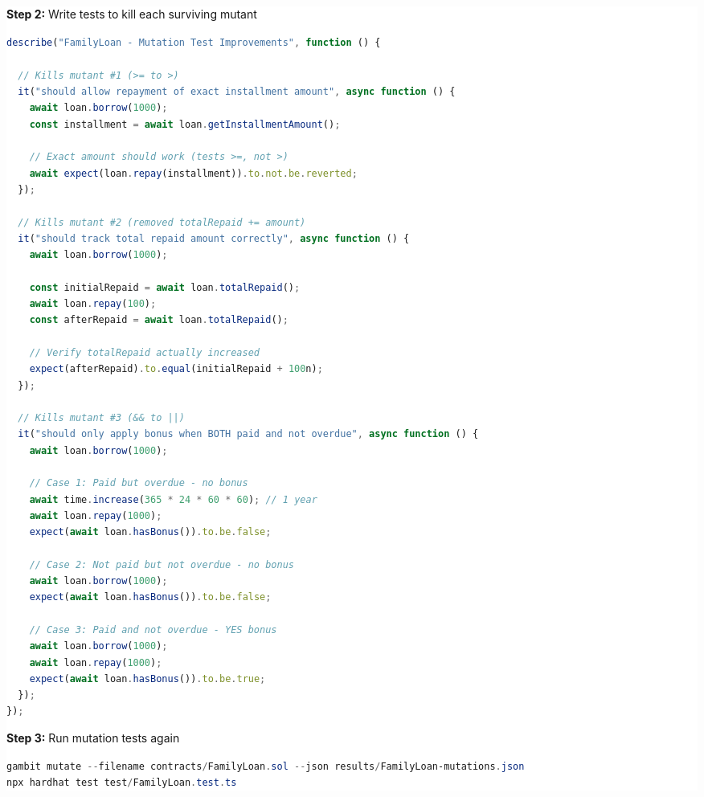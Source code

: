 **Step 2:** Write tests to kill each surviving mutant

```typescript
describe("FamilyLoan - Mutation Test Improvements", function () {

  // Kills mutant #1 (>= to >)
  it("should allow repayment of exact installment amount", async function () {
    await loan.borrow(1000);
    const installment = await loan.getInstallmentAmount();

    // Exact amount should work (tests >=, not >)
    await expect(loan.repay(installment)).to.not.be.reverted;
  });

  // Kills mutant #2 (removed totalRepaid += amount)
  it("should track total repaid amount correctly", async function () {
    await loan.borrow(1000);

    const initialRepaid = await loan.totalRepaid();
    await loan.repay(100);
    const afterRepaid = await loan.totalRepaid();

    // Verify totalRepaid actually increased
    expect(afterRepaid).to.equal(initialRepaid + 100n);
  });

  // Kills mutant #3 (&& to ||)
  it("should only apply bonus when BOTH paid and not overdue", async function () {
    await loan.borrow(1000);

    // Case 1: Paid but overdue - no bonus
    await time.increase(365 * 24 * 60 * 60); // 1 year
    await loan.repay(1000);
    expect(await loan.hasBonus()).to.be.false;

    // Case 2: Not paid but not overdue - no bonus
    await loan.borrow(1000);
    expect(await loan.hasBonus()).to.be.false;

    // Case 3: Paid and not overdue - YES bonus
    await loan.borrow(1000);
    await loan.repay(1000);
    expect(await loan.hasBonus()).to.be.true;
  });
});
```

**Step 3:** Run mutation tests again

```powershell
gambit mutate --filename contracts/FamilyLoan.sol --json results/FamilyLoan-mutations.json
npx hardhat test test/FamilyLoan.test.ts
```
